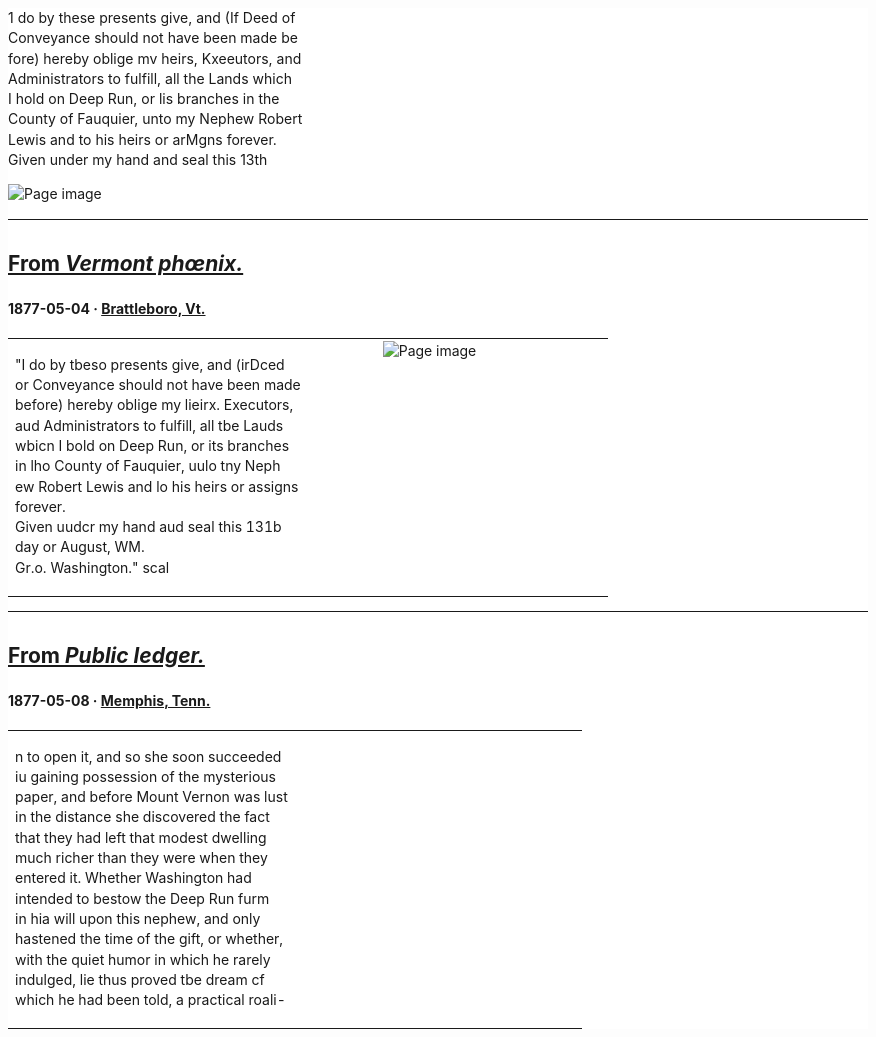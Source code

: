   
1 do by these presents give, and (If Deed of  
Conveyance should not have been made be­  
fore) hereby oblige mv heirs, Kxeeutors, and  
Administrators to fulfill, all the Lands which  
I hold on Deep Run, or lis branches in the  
County of Fauquier, unto my Nephew Robert  
Lewis and to his heirs or arMgns forever.  
Given under my hand and seal this 13th
</td><td style="width: 50%; max-height: 75%; margin: auto; display: block;">
<img alt="Page image" src="https://tile.loc.gov/image-services/iiif/service:ndnp:ohi:batch_ohi_cobweb_ver04:data:sn87076843:00280775733:1877050401:0482/pct:82.19132182945216,72.0650364870055,10.923102697269224,2.9445653565484573/!600,600/0/default.jpg"/>
</td>
</tr></table>

---

## [From _Vermont phœnix._](https://www.loc.gov/resource/sn98060050/1877-05-04/ed-1/?sp=1)

#### 1877-05-04 &middot; [Brattleboro, Vt.](http://dbpedia.org/resource/Brattleboro%2C_Vermont)

<table style="width: 100%;"><tr><td style="width: 50%">

  
&quot;I do by tbeso presents give, and (irDced  
or Conveyance should not have been made  
before) hereby oblige my lieirx. Executors,  
aud Administrators to fulfill, all tbe Lauds  
wbicn I bold on Deep Run, or its branches  
in lho County of Fauquier, uulo tny Neph­  
ew Robert Lewis and lo his heirs or assigns  
forever.  
Given uudcr my hand aud seal this 131b  
day or August, WM.  
Gr.o. Washington.&quot; scal
</td><td style="width: 50%; max-height: 75%; margin: auto; display: block;">
<img alt="Page image" src="https://tile.loc.gov/image-services/iiif/service:ndnp:vtu:batch_vtu_eden_ver01:data:sn98060050:00280777389:1877050401:0776/pct:61.36576239476146,55.04519188027856,10.963517305893358,4.237664839235443/!600,600/0/default.jpg"/>
</td>
</tr></table>

---

## [From _Public ledger._](https://www.loc.gov/resource/sn85033673/1877-05-08/ed-1/?sp=4)

#### 1877-05-08 &middot; [Memphis, Tenn.](http://dbpedia.org/resource/Memphis%2C_Tennessee)

<table style="width: 100%;"><tr><td style="width: 50%">

n to open it, and so she soon succeeded  
iu gaining possession of the mysterious  
paper, and before Mount Vernon was lust  
in the distance she discovered the fact  
that they had left that modest dwelling  
much richer than they were when they  
entered it. Whether Washington had  
intended to bestow the Deep Run furm  
in hia will upon this nephew, and only  
hastened the time of the gift, or whether,  
with the quiet humor in which he rarely  
indulged, lie thus proved tbe dream cf  
which he had been told, a practical roali-  